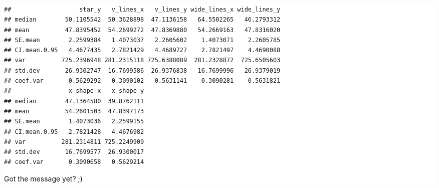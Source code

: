 ```
##                   star_y   v_lines_x   v_lines_y wide_lines_x wide_lines_y
## median        50.1105542  50.3628898  47.1136158   64.5502265   46.2793312
## mean          47.8395452  54.2699272  47.8369880   54.2669163   47.8316020
## SE.mean        2.2599384   1.4073037   2.2605602    1.4073071    2.2605785
## CI.mean.0.95   4.4677435   2.7821429   4.4689727    2.7821497    4.4690088
## var          725.2396948 281.2315118 725.6388089  281.2328872  725.6505603
## std.dev       26.9302747  16.7699586  26.9376838   16.7699996   26.9379019
## coef.var       0.5629292   0.3090102   0.5631141    0.3090281    0.5631821
##                x_shape_x   x_shape_y
## median        47.1364580  39.8762111
## mean          54.2601503  47.8397173
## SE.mean        1.4073036   2.2599155
## CI.mean.0.95   2.7821428   4.4676982
## var          281.2314811 725.2249909
## std.dev       16.7699577  26.9300017
## coef.var       0.3090658   0.5629214
```

Got the message yet? ;)
